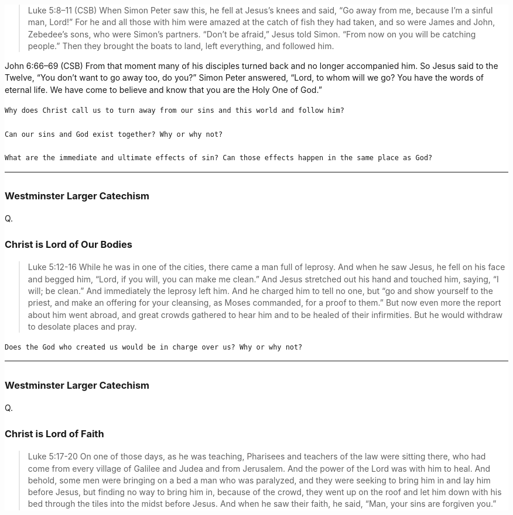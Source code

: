 >Luke 5:8–11 (CSB) When Simon Peter saw this, he fell at Jesus’s knees and said, “Go away from me, because I’m a sinful man, Lord!”  For he and all those with him were amazed at the catch of fish they had taken,  and so were James and John, Zebedee’s sons, who were Simon’s partners. “Don’t be afraid,” Jesus told Simon. “From now on you will be catching people.”  Then they brought the boats to land, left everything, and followed him.

John 6:66–69 (CSB) From that moment many of his disciples turned back and no longer accompanied him.  So Jesus said to the Twelve, “You don’t want to go away too, do you?”  Simon Peter answered, “Lord, to whom will we go? You have the words of eternal life.  We have come to believe and know that you are the Holy One of God.”

```text
Why does Christ call us to turn away from our sins and this world and follow him?

Can our sins and God exist together? Why or why not?

What are the immediate and ultimate effects of sin? Can those effects happen in the same place as God?
```

---

## 

### Westminster Larger Catechism

Q.

### Christ is Lord of Our Bodies

>Luke 5:12-16 While he was in one of the cities, there came a man full of leprosy. And when he saw Jesus, he fell on his face and begged him, “Lord, if you will, you can make me clean.” And Jesus stretched out his hand and touched him, saying, “I will; be clean.” And immediately the leprosy left him. And he charged him to tell no one, but “go and show yourself to the priest, and make an offering for your cleansing, as Moses commanded, for a proof to them.” But now even more the report about him went abroad, and great crowds gathered to hear him and to be healed of their infirmities. But he would withdraw to desolate places and pray.

```text
Does the God who created us would be in charge over us? Why or why not?
```

---

## 

### Westminster Larger Catechism

Q.

### Christ is Lord of Faith

>Luke 5:17-20 On one of those days, as he was teaching, Pharisees and teachers of the law were sitting there, who had come from every village of Galilee and Judea and from Jerusalem. And the power of the Lord was with him to heal. And behold, some men were bringing on a bed a man who was paralyzed, and they were seeking to bring him in and lay him before Jesus, but finding no way to bring him in, because of the crowd, they went up on the roof and let him down with his bed through the tiles into the midst before Jesus. And when he saw their faith, he said, “Man, your sins are forgiven you.”
